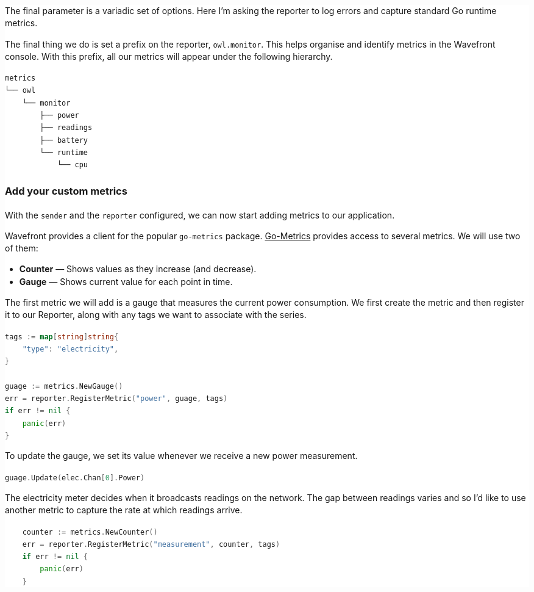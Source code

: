 The final parameter is a variadic set of options. Here I’m asking the reporter to log errors and capture standard Go runtime metrics.

The final thing we do is set a prefix on the reporter, `owl.monitor`. This helps organise and identify metrics in the Wavefront console. With this prefix, all our metrics will appear under the following hierarchy.

```plain
metrics
└── owl
    └── monitor
        ├── power
        ├── readings
        ├── battery
        └── runtime
            └── cpu
```

### Add your custom metrics

With the `sender` and the `reporter` configured, we can now start adding metrics to our application.

Wavefront provides a client for the popular `go-metrics` package. [Go-Metrics](https://pkg.go.dev/github.com/rcrowley/go-metrics) provides access to several metrics. We will use two of them:

* **Counter** — Shows values as they increase (and decrease).
* **Gauge** — Shows current value for each point in time.

The first metric we will add is a gauge that measures the current power consumption. We first create the metric and then register it to our Reporter, along with any tags we want to associate with the series.

```go
tags := map[string]string{
	"type": "electricity",
}

guage := metrics.NewGauge()
err = reporter.RegisterMetric("power", guage, tags)
if err != nil {
	panic(err)
}
```

To update the gauge, we set its value whenever we receive a new power measurement.

```go
guage.Update(elec.Chan[0].Power)
```

The electricity meter decides when it broadcasts readings on the network. The gap between readings varies and so I’d like to use another metric to capture the rate at which readings arrive.

```go
	counter := metrics.NewCounter()
	err = reporter.RegisterMetric("measurement", counter, tags)
	if err != nil {
		panic(err)
	}
```

